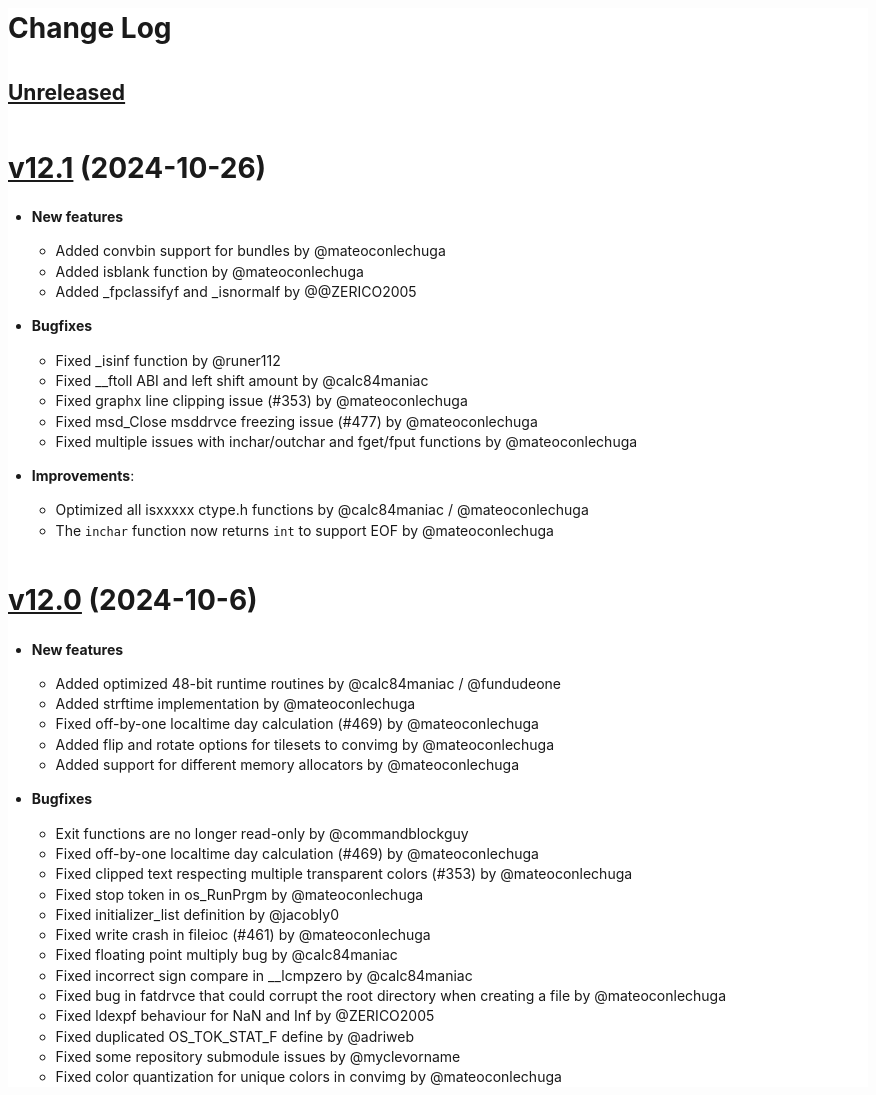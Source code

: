 # Change Log

## [Unreleased](https://github.com/CE-Programming/toolchain/compare/v12.1...master)

# [v12.1](https://github.com/CE-Programming/toolchain/releases/tag/v12.1) (2024-10-26)

* **New features**
  * Added convbin support for bundles by @mateoconlechuga
  * Added isblank function by @mateoconlechuga
  * Added _fpclassifyf and _isnormalf by @@ZERICO2005

* **Bugfixes**
  * Fixed _isinf function by @runer112
  * Fixed __ftoll ABI and left shift amount by @calc84maniac
  * Fixed graphx line clipping issue (#353) by @mateoconlechuga
  * Fixed msd_Close msddrvce freezing issue (#477) by @mateoconlechuga
  * Fixed multiple issues with inchar/outchar and fget/fput functions by @mateoconlechuga

* **Improvements**:
  * Optimized all isxxxxx ctype.h functions by @calc84maniac / @mateoconlechuga
  * The `inchar` function now returns `int` to support EOF by @mateoconlechuga

# [v12.0](https://github.com/CE-Programming/toolchain/releases/tag/v12.0) (2024-10-6)

* **New features**
  * Added optimized 48-bit runtime routines by @calc84maniac / @fundudeone
  * Added strftime implementation by @mateoconlechuga
  * Fixed off-by-one localtime day calculation (#469) by @mateoconlechuga
  * Added flip and rotate options for tilesets to convimg by @mateoconlechuga
  * Added support for different memory allocators by @mateoconlechuga

* **Bugfixes**
  * Exit functions are no longer read-only by @commandblockguy
  * Fixed off-by-one localtime day calculation (#469) by @mateoconlechuga
  * Fixed clipped text respecting multiple transparent colors (#353) by @mateoconlechuga
  * Fixed stop token in os_RunPrgm by @mateoconlechuga
  * Fixed initializer_list definition by @jacobly0
  * Fixed write crash in fileioc (#461) by @mateoconlechuga
  * Fixed floating point multiply bug by @calc84maniac
  * Fixed incorrect sign compare in __lcmpzero by @calc84maniac
  * Fixed bug in fatdrvce that could corrupt the root directory when creating a file by @mateoconlechuga
  * Fixed ldexpf behaviour for NaN and Inf by @ZERICO2005
  * Fixed duplicated OS_TOK_STAT_F define by @adriweb
  * Fixed some repository submodule issues by @myclevorname
  * Fixed color quantization for unique colors in convimg by @mateoconlechuga
  